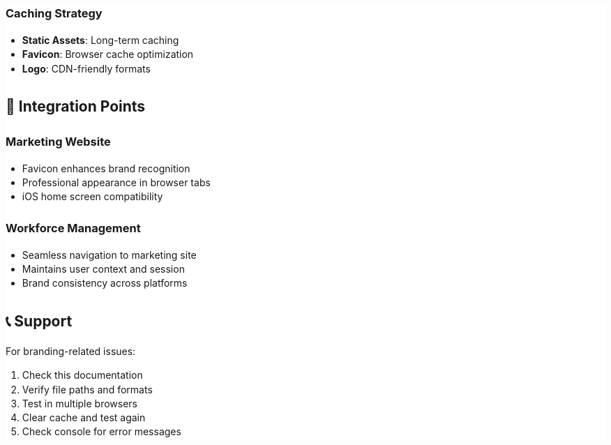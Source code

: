 ### Caching Strategy
- **Static Assets**: Long-term caching
- **Favicon**: Browser cache optimization
- **Logo**: CDN-friendly formats

## 🔗 Integration Points

### Marketing Website
- Favicon enhances brand recognition
- Professional appearance in browser tabs
- iOS home screen compatibility

### Workforce Management
- Seamless navigation to marketing site
- Maintains user context and session
- Brand consistency across platforms

## 📞 Support

For branding-related issues:
1. Check this documentation
2. Verify file paths and formats
3. Test in multiple browsers
4. Clear cache and test again
5. Check console for error messages
